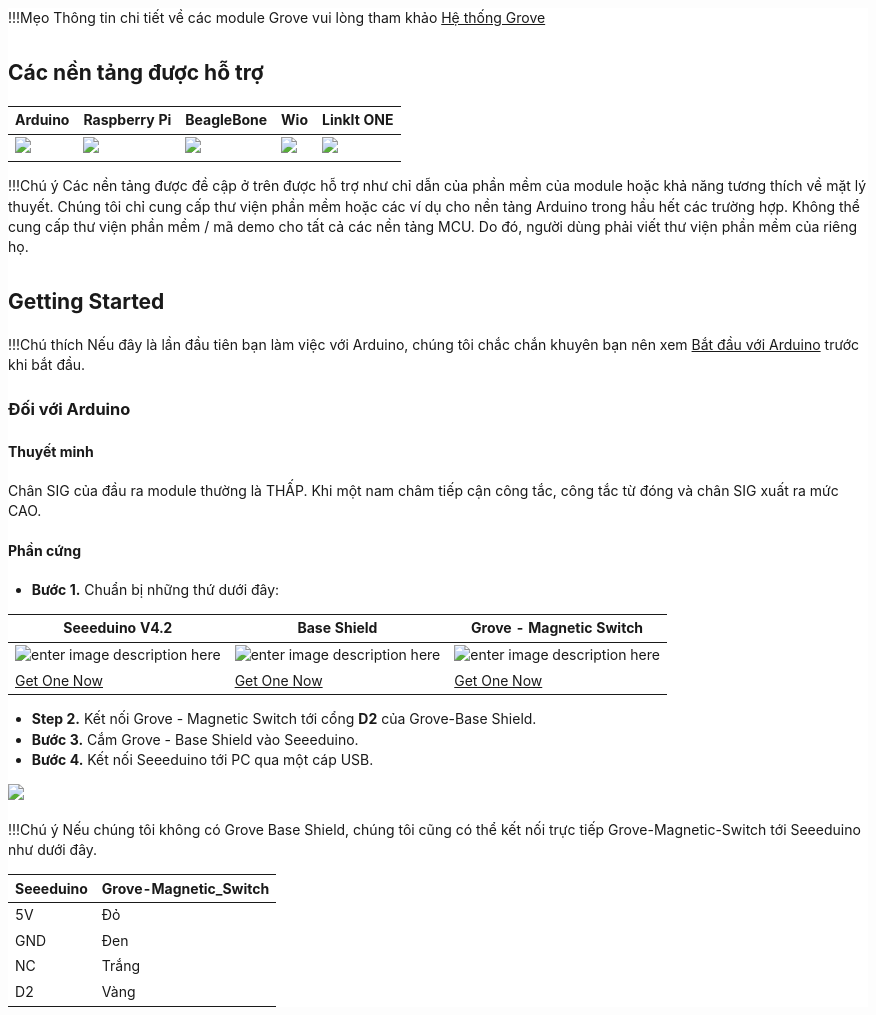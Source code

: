 !!!Mẹo
    Thông tin chi tiết về các module Grove vui lòng tham khảo [Hệ thống Grove](http://wiki.seeedstudio.com/Grove_System/)

## Các nền tảng được hỗ trợ


| Arduino                                                                                             | Raspberry Pi                                                                                             | BeagleBone                                                                                      | Wio                                                                                               | LinkIt ONE                                                                                         |
|-----------------------------------------------------------------------------------------------------|----------------------------------------------------------------------------------------------------------|-------------------------------------------------------------------------------------------------|---------------------------------------------------------------------------------------------------|----------------------------------------------------------------------------------------------------|
| ![](https://raw.githubusercontent.com/SeeedDocument/wiki_english/master/docs/images/arduino_logo.jpg) | ![](https://raw.githubusercontent.com/SeeedDocument/wiki_english/master/docs/images/raspberry_pi_logo.jpg) | ![](https://raw.githubusercontent.com/SeeedDocument/wiki_english/master/docs/images/bbg_logo.jpg) | ![](https://raw.githubusercontent.com/SeeedDocument/wiki_english/master/docs/images/wio_logo.jpg) | ![](https://raw.githubusercontent.com/SeeedDocument/wiki_english/master/docs/images/linkit_logo_n.jpg) |

!!!Chú ý
    Các nền tảng được đề cập ở trên được hỗ trợ như chỉ dẫn của phần mềm của module hoặc khả năng tương thích về mặt lý thuyết. Chúng tôi chỉ cung cấp thư viện phần mềm hoặc các ví dụ cho nền tảng Arduino trong hầu hết các trường hợp. Không thể cung cấp thư viện phần mềm / mã demo cho tất cả các nền tảng MCU. Do đó, người dùng phải viết thư viện phần mềm của riêng họ.

## Getting Started

!!!Chú thích
    Nếu đây là lần đầu tiên bạn làm việc với Arduino, chúng tôi chắc chắn khuyên bạn nên xem [Bắt đầu với Arduino](http://wiki.seeedstudio.com/Getting_Started_with_Arduino/) trước khi bắt đầu.


### Đối với Arduino

#### Thuyết minh

Chân SIG của đầu ra module thường là THẤP. Khi một nam châm tiếp cận công tắc, công tắc từ đóng và chân SIG xuất ra mức CAO.

#### Phần cứng

- **Bước 1.** Chuẩn bị những thứ dưới đây:

| Seeeduino V4.2 | Base Shield| Grove - Magnetic Switch |
|--------------|-------------|-----------------|
|![enter image description here](https://raw.githubusercontent.com/SeeedDocument/Grove_Light_Sensor/master/images/gs_1.jpg)|![enter image description here](https://raw.githubusercontent.com/SeeedDocument/Grove_Light_Sensor/master/images/gs_4.jpg)|![enter image description here](https://raw.githubusercontent.com/SeeedDocument/Grove-Magnetic_Switch/master/img/45d_small.jpg)|
|[Get One Now](http://www.seeedstudio.com/Seeeduino-V4.2-p-2517.html)|[Get One Now](https://www.seeedstudio.com/Base-Shield-V2-p-1378.html)|[Get One Now](http://www.seeedstudio.com/Grove-Magnetic-Switch-p-744.html)|

- **Step 2.** Kết nối Grove - Magnetic Switch tới cổng **D2** của Grove-Base Shield.
- **Bước 3.** Cắm Grove - Base Shield vào Seeeduino.
- **Bước 4.** Kết nối Seeeduino tới PC qua một cáp USB.

![](https://raw.githubusercontent.com/SeeedDocument/Grove-Magnetic_Switch/master/img/with_ardu.jpg)

!!!Chú ý
Nếu chúng tôi không có Grove Base Shield, chúng tôi cũng có thể kết nối trực tiếp Grove-Magnetic-Switch tới Seeeduino như dưới đây.

| Seeeduino | Grove-Magnetic_Switch |
|------|----------------------------|
| 5V   | Đỏ                        |
| GND  | Đen                      |
| NC   | Trắng                      |
| D2   | Vàng                     |
